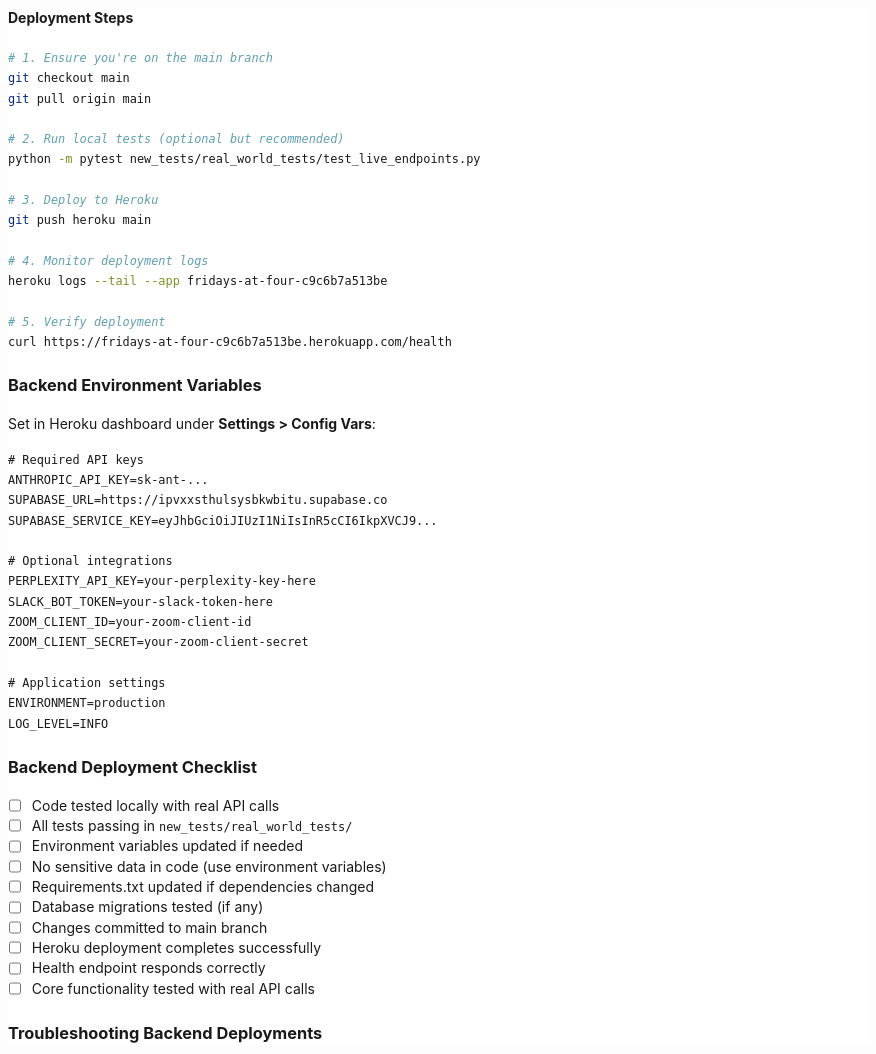 #### Deployment Steps
```bash
# 1. Ensure you're on the main branch
git checkout main
git pull origin main

# 2. Run local tests (optional but recommended)
python -m pytest new_tests/real_world_tests/test_live_endpoints.py

# 3. Deploy to Heroku
git push heroku main

# 4. Monitor deployment logs
heroku logs --tail --app fridays-at-four-c9c6b7a513be

# 5. Verify deployment
curl https://fridays-at-four-c9c6b7a513be.herokuapp.com/health
```

### Backend Environment Variables
Set in Heroku dashboard under **Settings > Config Vars**:

```env
# Required API keys
ANTHROPIC_API_KEY=sk-ant-...
SUPABASE_URL=https://ipvxxsthulsysbkwbitu.supabase.co
SUPABASE_SERVICE_KEY=eyJhbGciOiJIUzI1NiIsInR5cCI6IkpXVCJ9...

# Optional integrations
PERPLEXITY_API_KEY=your-perplexity-key-here
SLACK_BOT_TOKEN=your-slack-token-here
ZOOM_CLIENT_ID=your-zoom-client-id
ZOOM_CLIENT_SECRET=your-zoom-client-secret

# Application settings
ENVIRONMENT=production
LOG_LEVEL=INFO
```

### Backend Deployment Checklist
- [ ] Code tested locally with real API calls
- [ ] All tests passing in `new_tests/real_world_tests/`
- [ ] Environment variables updated if needed
- [ ] No sensitive data in code (use environment variables)
- [ ] Requirements.txt updated if dependencies changed
- [ ] Database migrations tested (if any)
- [ ] Changes committed to main branch
- [ ] Heroku deployment completes successfully
- [ ] Health endpoint responds correctly
- [ ] Core functionality tested with real API calls

### Troubleshooting Backend Deployments
